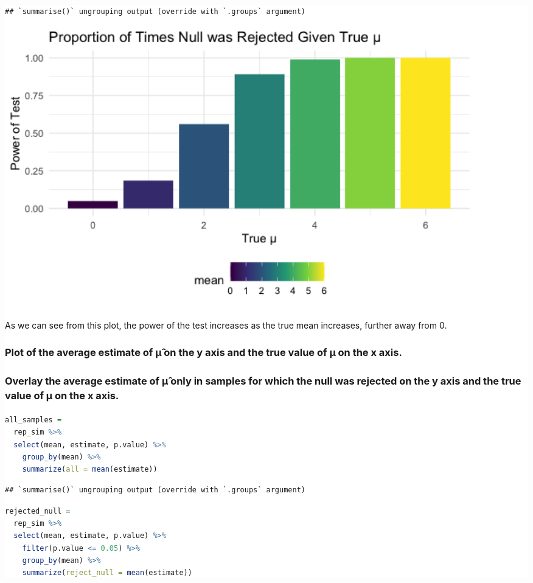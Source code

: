     ## `summarise()` ungrouping output (override with `.groups` argument)

<img src="p8105_hw5_aa4478_files/figure-gfm/unnamed-chunk-11-1.png" width="90%" />

As we can see from this plot, the power of the test increases as the
true mean increases, further away from 0.

### Plot of the average estimate of μ̂ on the y axis and the true value of μ on the x axis.

### Overlay the average estimate of μ̂ only in samples for which the null was rejected on the y axis and the true value of μ on the x axis.

``` r
all_samples = 
  rep_sim %>%
  select(mean, estimate, p.value) %>% 
    group_by(mean) %>% 
    summarize(all = mean(estimate))
```

    ## `summarise()` ungrouping output (override with `.groups` argument)

``` r
rejected_null = 
  rep_sim %>%
  select(mean, estimate, p.value) %>% 
    filter(p.value <= 0.05) %>% 
    group_by(mean) %>% 
    summarize(reject_null = mean(estimate))
```
